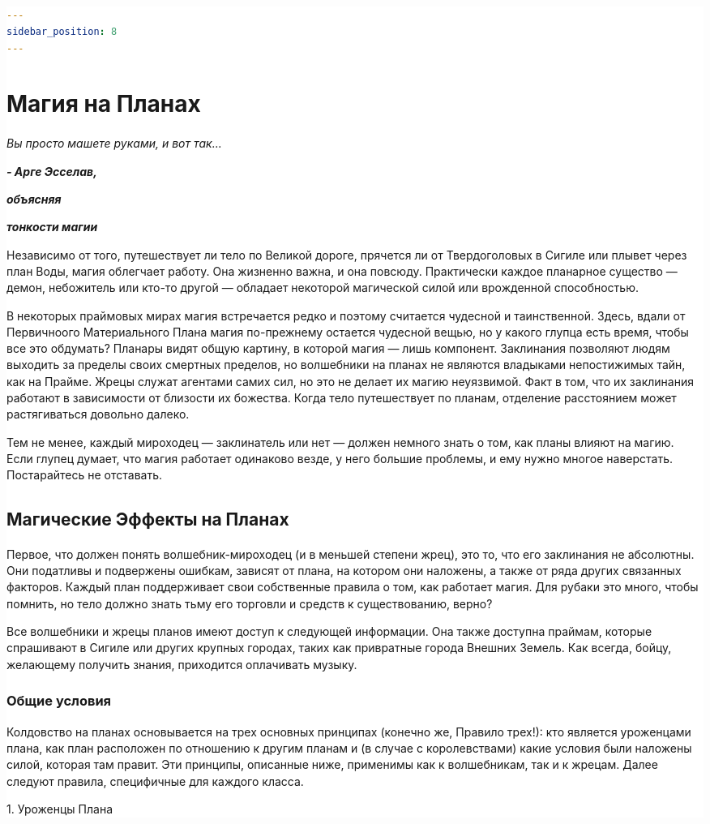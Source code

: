 ```yaml
---
sidebar_position: 8
---
```


# Магия на Планах

*Вы просто машете руками, и вот так...*

***- Арге Эсселав,***

***объясняя***

***тонкости магии***

Независимо от того, путешествует ли тело по Великой дороге, прячется ли от Твердоголовых в Сигиле или плывет через план Воды, магия облегчает работу. Она жизненно важна, и она повсюду. Практически каждое планарное существо — демон, небожитель или кто-то другой — обладает некоторой магической силой или врожденной способностью.

В некоторых праймовых мирах магия встречается редко и поэтому считается чудесной и таинственной. Здесь, вдали от Первичноого Материального Плана магия по-прежнему остается чудесной вещью, но у какого глупца есть время, чтобы все это обдумать? Планары видят общую картину, в которой магия — лишь компонент. Заклинания позволяют людям выходить за пределы своих смертных пределов, но волшебники на планах не являются владыками непостижимых тайн, как на Прайме. Жрецы служат агентами самих сил, но это не делает их магию неуязвимой. Факт в том, что их заклинания работают в зависимости от близости их божества. Когда тело путешествует по планам, отделение расстоянием может растягиваться довольно далеко.

Тем не менее, каждый мироходец — заклинатель или нет — должен немного знать о том, как планы влияют на магию. Если глупец думает, что магия работает одинаково везде, у него большие проблемы, и ему нужно многое наверстать. Постарайтесь не отставать.

## Магические Эффекты на Планах

Первое, что должен понять волшебник-мироходец (и в меньшей степени жрец), это то, что его заклинания не абсолютны. Они податливы и подвержены ошибкам, зависят от плана, на котором они наложены, а также от ряда других связанных факторов. Каждый план поддерживает свои собственные правила о том, как работает магия. Для рубаки это много, чтобы помнить, но тело должно знать тьму его торговли и средств к существованию, верно?

Все волшебники и жрецы планов имеют доступ к следующей информации. Она также доступна праймам, которые спрашивают в Сигиле или других крупных городах, таких как привратные города Внешних Земель. Как всегда, бойцу, желающему получить знания, приходится оплачивать музыку.

### Общие условия

Колдовство на планах основывается на трех основных принципах (конечно же, Правило трех!): кто является уроженцами плана, как план расположен по отношению к другим планам и (в случае с королевствами) какие условия были наложены силой, которая там правит. Эти принципы, описанные ниже, применимы как к волшебникам, так и к жрецам. Далее следуют правила, специфичные для каждого класса.

1\. Уроженцы Плана
